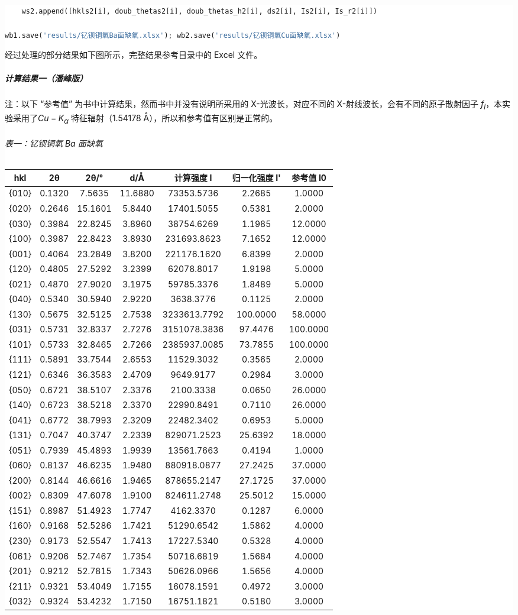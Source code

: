 ```python
    ws2.append([hkls2[i], doub_thetas2[i], doub_thetas_h2[i], ds2[i], Is2[i], Is_r2[i]])

wb1.save('results/钇钡铜氧Ba面缺氧.xlsx'); wb2.save('results/钇钡铜氧Cu面缺氧.xlsx')
```

经过处理的部分结果如下图所示，完整结果参考目录中的 Excel 文件。

##### 计算结果一（潘峰版）

注：以下 “参考值” 为书中计算结果，然而书中并没有说明所采用的 X-光波长，对应不同的 X-射线波长，会有不同的原子散射因子 $f_i$，本实验采用了$Cu-K_\alpha$ 特征辐射（1.54178 Å），所以和参考值有区别是正常的。

###### 表一：钇钡铜氧 Ba 面缺氧

|  hkl  |   2θ   |  2θ/°   |   d/Å   |  计算强度 I  | 归一化强度 I' | 参考值 I0 |
| :---: | :----: | :-----: | :-----: | :----------: | :-----------: | :-------: |
| {010} | 0.1320 | 7.5635  | 11.6880 |  73353.5736  |    2.2685     |  1.0000   |
| {020} | 0.2646 | 15.1601 | 5.8440  |  17401.5055  |    0.5381     |  2.0000   |
| {030} | 0.3984 | 22.8245 | 3.8960  |  38754.6269  |    1.1985     |  12.0000  |
| {100} | 0.3987 | 22.8423 | 3.8930  | 231693.8623  |    7.1652     |  12.0000  |
| {001} | 0.4064 | 23.2849 | 3.8200  | 221176.1620  |    6.8399     |  2.0000   |
| {120} | 0.4805 | 27.5292 | 3.2399  |  62078.8017  |    1.9198     |  5.0000   |
| {021} | 0.4870 | 27.9020 | 3.1975  |  59785.3376  |    1.8489     |  5.0000   |
| {040} | 0.5340 | 30.5940 | 2.9220  |  3638.3776   |    0.1125     |  2.0000   |
| {130} | 0.5675 | 32.5125 | 2.7538  | 3233613.7792 |   100.0000    |  58.0000  |
| {031} | 0.5731 | 32.8337 | 2.7276  | 3151078.3836 |    97.4476    | 100.0000  |
| {101} | 0.5733 | 32.8465 | 2.7266  | 2385937.0085 |    73.7855    | 100.0000  |
| {111} | 0.5891 | 33.7544 | 2.6553  |  11529.3032  |    0.3565     |  2.0000   |
| {121} | 0.6346 | 36.3583 | 2.4709  |  9649.9177   |    0.2984     |  3.0000   |
| {050} | 0.6721 | 38.5107 | 2.3376  |  2100.3338   |    0.0650     |  26.0000  |
| {140} | 0.6723 | 38.5218 | 2.3370  |  22990.8491  |    0.7110     |  26.0000  |
| {041} | 0.6772 | 38.7993 | 2.3209  |  22482.3402  |    0.6953     |  5.0000   |
| {131} | 0.7047 | 40.3747 | 2.2339  | 829071.2523  |    25.6392    |  18.0000  |
| {051} | 0.7939 | 45.4893 | 1.9939  |  13561.7663  |    0.4194     |  1.0000   |
| {060} | 0.8137 | 46.6235 | 1.9480  | 880918.0877  |    27.2425    |  37.0000  |
| {200} | 0.8144 | 46.6616 | 1.9465  | 878655.2147  |    27.1725    |  37.0000  |
| {002} | 0.8309 | 47.6078 | 1.9100  | 824611.2748  |    25.5012    |  15.0000  |
| {151} | 0.8987 | 51.4923 | 1.7747  |  4162.3370   |    0.1287     |  6.0000   |
| {160} | 0.9168 | 52.5286 | 1.7421  |  51290.6542  |    1.5862     |  4.0000   |
| {230} | 0.9173 | 52.5547 | 1.7413  |  17227.5340  |    0.5328     |  4.0000   |
| {061} | 0.9206 | 52.7467 | 1.7354  |  50716.6819  |    1.5684     |  4.0000   |
| {201} | 0.9212 | 52.7815 | 1.7343  |  50626.0966  |    1.5656     |  4.0000   |
| {211} | 0.9321 | 53.4049 | 1.7155  |  16078.1591  |    0.4972     |  3.0000   |
| {032} | 0.9324 | 53.4232 | 1.7150  |  16751.1821  |    0.5180     |  3.0000   |